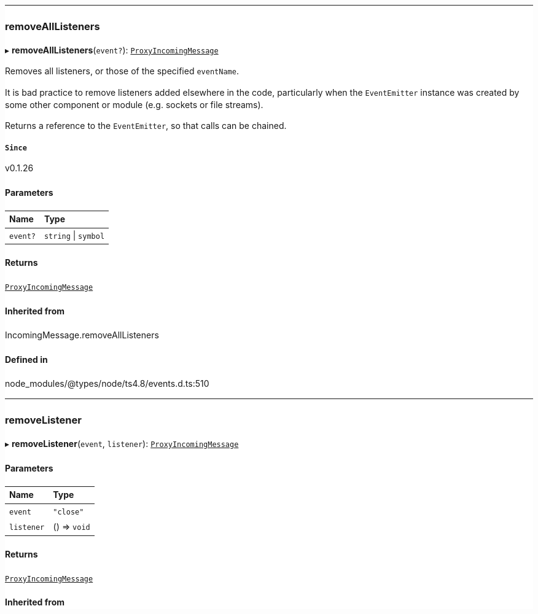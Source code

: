 ___

### removeAllListeners

▸ **removeAllListeners**(`event?`): [`ProxyIncomingMessage`](ProxyIncomingMessage.md)

Removes all listeners, or those of the specified `eventName`.

It is bad practice to remove listeners added elsewhere in the code,
particularly when the `EventEmitter` instance was created by some other
component or module (e.g. sockets or file streams).

Returns a reference to the `EventEmitter`, so that calls can be chained.

**`Since`**

v0.1.26

#### Parameters

| Name | Type |
| :------ | :------ |
| `event?` | `string` \| `symbol` |

#### Returns

[`ProxyIncomingMessage`](ProxyIncomingMessage.md)

#### Inherited from

IncomingMessage.removeAllListeners

#### Defined in

node_modules/@types/node/ts4.8/events.d.ts:510

___

### removeListener

▸ **removeListener**(`event`, `listener`): [`ProxyIncomingMessage`](ProxyIncomingMessage.md)

#### Parameters

| Name | Type |
| :------ | :------ |
| `event` | ``"close"`` |
| `listener` | () => `void` |

#### Returns

[`ProxyIncomingMessage`](ProxyIncomingMessage.md)

#### Inherited from
